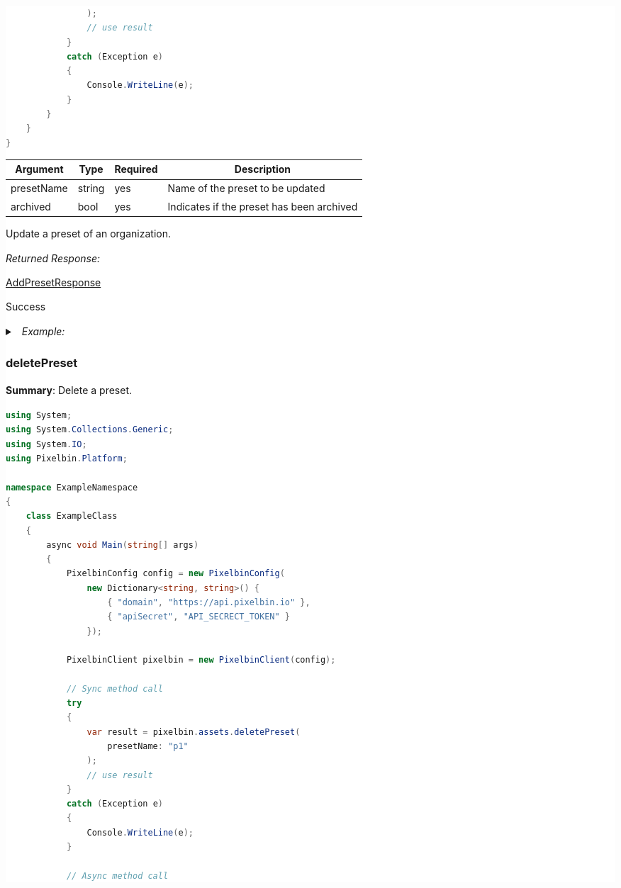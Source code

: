 ```csharp
                );
                // use result
            }
            catch (Exception e)
            {
                Console.WriteLine(e);
            }
        }
    }
}
```

| Argument   | Type   | Required | Description                               |
| ---------- | ------ | -------- | ----------------------------------------- |
| presetName | string | yes      | Name of the preset to be updated          |
| archived   | bool   | yes      | Indicates if the preset has been archived |

Update a preset of an organization.

_Returned Response:_

[AddPresetResponse](#addpresetresponse)

Success

<details><summary><i>&nbsp; Example:</i></summary></details>

### deletePreset

**Summary**: Delete a preset.

```csharp
using System;
using System.Collections.Generic;
using System.IO;
using Pixelbin.Platform;

namespace ExampleNamespace
{
    class ExampleClass
    {
        async void Main(string[] args)
        {
            PixelbinConfig config = new PixelbinConfig(
                new Dictionary<string, string>() {
                    { "domain", "https://api.pixelbin.io" },
                    { "apiSecret", "API_SECRECT_TOKEN" }
                });

            PixelbinClient pixelbin = new PixelbinClient(config);

            // Sync method call
            try
            {
                var result = pixelbin.assets.deletePreset(
                    presetName: "p1"
                );
                // use result
            }
            catch (Exception e)
            {
                Console.WriteLine(e);
            }

            // Async method call
```